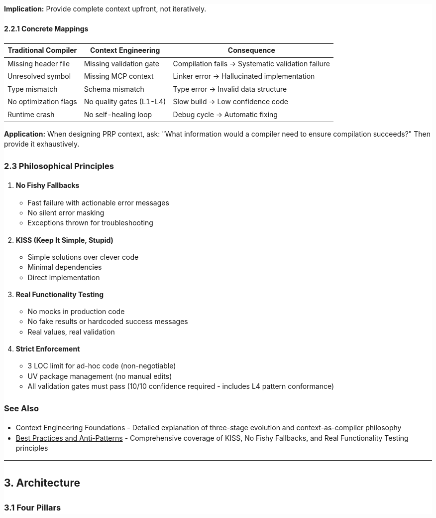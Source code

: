 **Implication:** Provide complete context upfront, not iteratively.

#### 2.2.1 Concrete Mappings

| Traditional Compiler | Context Engineering | Consequence |
|---------------------|---------------------|----|
| Missing header file | Missing validation gate | Compilation fails → Systematic validation failure |
| Unresolved symbol | Missing MCP context | Linker error → Hallucinated implementation |
| Type mismatch | Schema mismatch | Type error → Invalid data structure |
| No optimization flags | No quality gates (L1-L4) | Slow build → Low confidence code |
| Runtime crash | No self-healing loop | Debug cycle → Automatic fixing |

**Application:** When designing PRP context, ask: "What information would a compiler need to ensure compilation succeeds?" Then provide it exhaustively.

### 2.3 Philosophical Principles

1. **No Fishy Fallbacks**
   - Fast failure with actionable error messages
   - No silent error masking
   - Exceptions thrown for troubleshooting

2. **KISS (Keep It Simple, Stupid)**
   - Simple solutions over clever code
   - Minimal dependencies
   - Direct implementation

3. **Real Functionality Testing**
   - No mocks in production code
   - No fake results or hardcoded success messages
   - Real values, real validation

4. **Strict Enforcement**
   - 3 LOC limit for ad-hoc code (non-negotiable)
   - UV package management (no manual edits)
   - All validation gates must pass (10/10 confidence required - includes L4 pattern conformance)

### See Also

- [Context Engineering Foundations](../docs/research/02-context-engineering-foundations.md) - Detailed explanation of three-stage evolution and context-as-compiler philosophy
- [Best Practices and Anti-Patterns](../docs/research/09-best-practices-antipatterns.md) - Comprehensive coverage of KISS, No Fishy Fallbacks, and Real Functionality Testing principles

---

## 3. Architecture

### 3.1 Four Pillars
